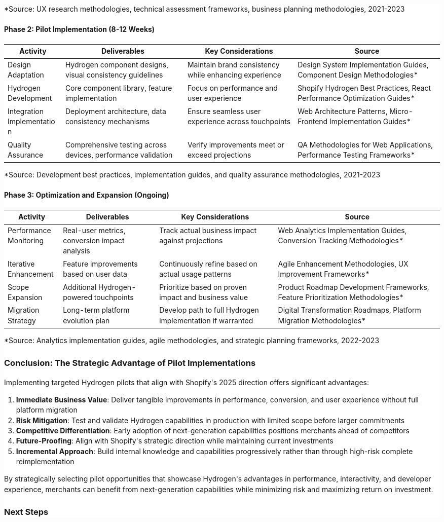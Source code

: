 *Source: UX research methodologies, technical assessment frameworks, business planning methodologies, 2021-2023

#### Phase 2: Pilot Implementation (8-12 Weeks)

| Activity | Deliverables | Key Considerations | Source |
|----------|--------------|-------------------|--------|
| Design Adaptation | Hydrogen component designs, visual consistency guidelines | Maintain brand consistency while enhancing experience | Design System Implementation Guides, Component Design Methodologies* |
| Hydrogen Development | Core component library, feature implementation | Focus on performance and user experience | Shopify Hydrogen Best Practices, React Performance Optimization Guides* |
| Integration Implementation | Deployment architecture, data consistency mechanisms | Ensure seamless user experience across touchpoints | Web Architecture Patterns, Micro-Frontend Implementation Guides* |
| Quality Assurance | Comprehensive testing across devices, performance validation | Verify improvements meet or exceed projections | QA Methodologies for Web Applications, Performance Testing Frameworks* |

*Source: Development best practices, implementation guides, and quality assurance methodologies, 2021-2023

#### Phase 3: Optimization and Expansion (Ongoing)

| Activity | Deliverables | Key Considerations | Source |
|----------|--------------|-------------------|--------|
| Performance Monitoring | Real-user metrics, conversion impact analysis | Track actual business impact against projections | Web Analytics Implementation Guides, Conversion Tracking Methodologies* |
| Iterative Enhancement | Feature improvements based on user data | Continuously refine based on actual usage patterns | Agile Enhancement Methodologies, UX Improvement Frameworks* |
| Scope Expansion | Additional Hydrogen-powered touchpoints | Prioritize based on proven impact and business value | Product Roadmap Development Frameworks, Feature Prioritization Methodologies* |
| Migration Strategy | Long-term platform evolution plan | Develop path to full Hydrogen implementation if warranted | Digital Transformation Roadmaps, Platform Migration Methodologies* |

*Source: Analytics implementation guides, agile methodologies, and strategic planning frameworks, 2022-2023

### Conclusion: The Strategic Advantage of Pilot Implementations

Implementing targeted Hydrogen pilots that align with Shopify's 2025 direction offers significant advantages:

1. **Immediate Business Value**: Deliver tangible improvements in performance, conversion, and user experience without full platform migration
2. **Risk Mitigation**: Test and validate Hydrogen capabilities in production with limited scope before larger commitments
3. **Competitive Differentiation**: Early adoption of next-generation capabilities positions merchants ahead of competitors
4. **Future-Proofing**: Align with Shopify's strategic direction while maintaining current investments
5. **Incremental Approach**: Build internal knowledge and capabilities progressively rather than through high-risk complete reimplementation

By strategically selecting pilot opportunities that showcase Hydrogen's advantages in performance, interactivity, and developer experience, merchants can benefit from next-generation capabilities while minimizing risk and maximizing return on investment.

### Next Steps
